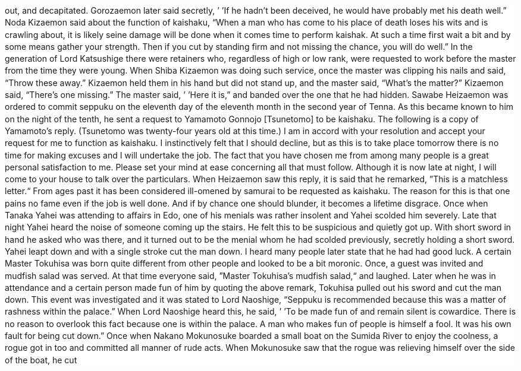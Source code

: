 out, and decapitated.
Gorozaemon later said secretly, ’ ’If he hadn’t been deceived,
he would have probably met his death well.”
Noda Kizaemon said about the function of kaishaku, “When
a man who has come to his place of death loses his wits and is
crawling about, it is likely seine damage will be done when it
comes time to perform kaishak. At such a time first wait a bit
and by some means gather your strength. Then if you cut by
standing firm and not missing the chance, you will do well.”
In the generation of Lord Katsushige there were retainers
who, regardless of high or low rank, were requested to work
before the master from the time they were young. When Shiba
Kizaemon was doing such service, once the master was clipping
his nails and said, “Throw these away.” Kizaemon held them
in his hand but did not stand up, and the master said, “What’s
the matter?” Kizaemon said, “There’s one missing.” The master
said, ’ ’Here it is,” and banded over the one that he had hidden.
Sawabe Heizaemon was ordered to commit seppuku on the
eleventh day of the eleventh month in the second year of Tenna.
As this became known to him on the night of the tenth, he sent
a request to Yamamoto Gonnojo [Tsunetomo] to be kaishaku.
The following is a copy of Yamamoto’s reply. (Tsunetomo was
twenty-four years old at this time.)
I am in accord with your resolution and accept your request
for me to function as kaishaku. I instinctively felt that I should
decline, but as this is to take place tomorrow there is no time for
making excuses and I will undertake the job. The fact that you
have chosen me from among many people is a great personal
satisfaction to me. Please set your mind at ease concerning all
that must follow. Although it is now late at night, I will come
to your house to talk over the particulars.
When Heizaemon saw this reply, it is said that he remarked,
”This is a matchless letter.“
From ages past it has been considered ill-omened by samurai
to be requested as kaishaku. The reason for this is that one pains
no fame even if the job is well done. And if by chance one should
blunder, it becomes a lifetime disgrace.
Once when Tanaka Yahei was attending to affairs in Edo,
one of his menials was rather insolent and Yahei scolded him
severely. Late that night Yahei heard the noise of someone coming up the stairs. He felt this to be suspicious and quietly got
up. With short sword in hand he asked who was there, and it
turned out to be the menial whom he had scolded previously,
secretly holding a short sword. Yahei leapt down and with a single stroke cut the man down. I heard many people later state
that he had had good luck.
A certain Master Tokuhisa was born quite different from
other people and looked to be a bit moronic. Once, a guest was
invited and mudfish salad was served. At that time everyone
said, ”Master Tokuhisa’s mudfish salad,“ and laughed. Later
when he was in attendance and a certain person made fun of
him by quoting the above remark, Tokuhisa pulled out his sword
and cut the man down. This event was investigated and it was
stated to Lord Naoshige, “Seppuku is recommended because this
was a matter of rashness within the palace.”
When Lord Naoshige heard this, he said, ’ ’To be made fun
of and remain silent is cowardice. There is no reason to overlook
this fact because one is within the palace. A man who makes
fun of people is himself a fool. It was his own fault for being cut
down.”
Once when Nakano Mokunosuke boarded a small boat on
the Sumida River to enjoy the coolness, a rogue got in too and
committed all manner of rude acts. When Mokunosuke saw that
the rogue was relieving himself over the side of the boat, he cut
